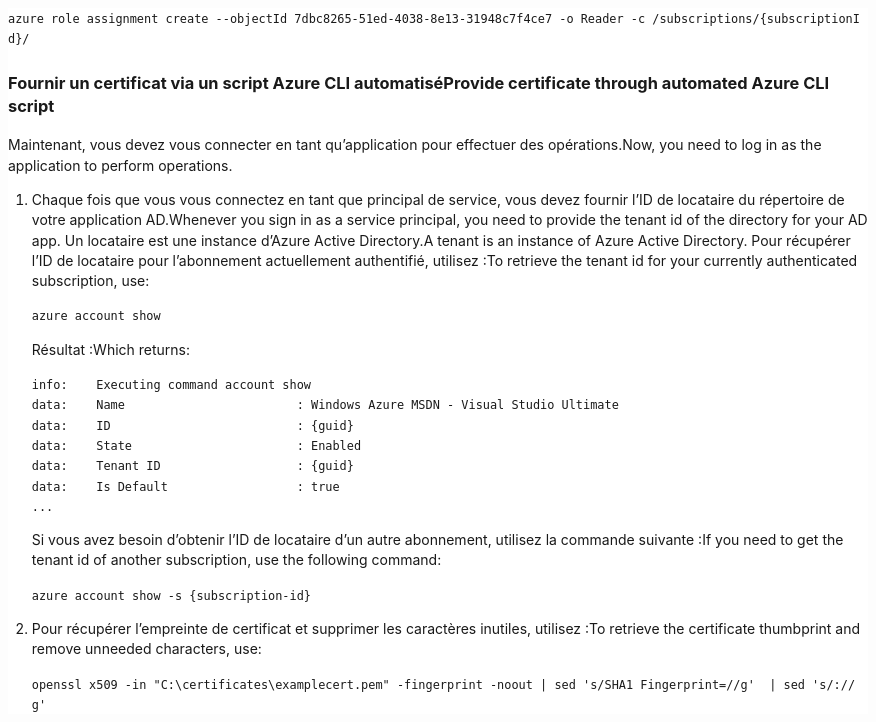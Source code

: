    ```azurecli
   azure role assignment create --objectId 7dbc8265-51ed-4038-8e13-31948c7f4ce7 -o Reader -c /subscriptions/{subscriptionId}/
   ```
  
### <a name="provide-certificate-through-automated-azure-cli-script"></a><span data-ttu-id="d0f3c-184">Fournir un certificat via un script Azure CLI automatisé</span><span class="sxs-lookup"><span data-stu-id="d0f3c-184">Provide certificate through automated Azure CLI script</span></span>
<span data-ttu-id="d0f3c-185">Maintenant, vous devez vous connecter en tant qu’application pour effectuer des opérations.</span><span class="sxs-lookup"><span data-stu-id="d0f3c-185">Now, you need to log in as the application to perform operations.</span></span>

1. <span data-ttu-id="d0f3c-186">Chaque fois que vous vous connectez en tant que principal de service, vous devez fournir l’ID de locataire du répertoire de votre application AD.</span><span class="sxs-lookup"><span data-stu-id="d0f3c-186">Whenever you sign in as a service principal, you need to provide the tenant id of the directory for your AD app.</span></span> <span data-ttu-id="d0f3c-187">Un locataire est une instance d’Azure Active Directory.</span><span class="sxs-lookup"><span data-stu-id="d0f3c-187">A tenant is an instance of Azure Active Directory.</span></span> <span data-ttu-id="d0f3c-188">Pour récupérer l’ID de locataire pour l’abonnement actuellement authentifié, utilisez :</span><span class="sxs-lookup"><span data-stu-id="d0f3c-188">To retrieve the tenant id for your currently authenticated subscription, use:</span></span>
   
   ```azurecli
   azure account show
   ```
   
   <span data-ttu-id="d0f3c-189">Résultat :</span><span class="sxs-lookup"><span data-stu-id="d0f3c-189">Which returns:</span></span>
   
   ```azurecli
   info:    Executing command account show
   data:    Name                        : Windows Azure MSDN - Visual Studio Ultimate
   data:    ID                          : {guid}
   data:    State                       : Enabled
   data:    Tenant ID                   : {guid}
   data:    Is Default                  : true
   ...
   ```
   
   <span data-ttu-id="d0f3c-190">Si vous avez besoin d’obtenir l’ID de locataire d’un autre abonnement, utilisez la commande suivante :</span><span class="sxs-lookup"><span data-stu-id="d0f3c-190">If you need to get the tenant id of another subscription, use the following command:</span></span>
   
   ```azurecli
   azure account show -s {subscription-id}
   ```
2. <span data-ttu-id="d0f3c-191">Pour récupérer l’empreinte de certificat et supprimer les caractères inutiles, utilisez :</span><span class="sxs-lookup"><span data-stu-id="d0f3c-191">To retrieve the certificate thumbprint and remove unneeded characters, use:</span></span>
   
   ```
   openssl x509 -in "C:\certificates\examplecert.pem" -fingerprint -noout | sed 's/SHA1 Fingerprint=//g'  | sed 's/://g'
   ```
   